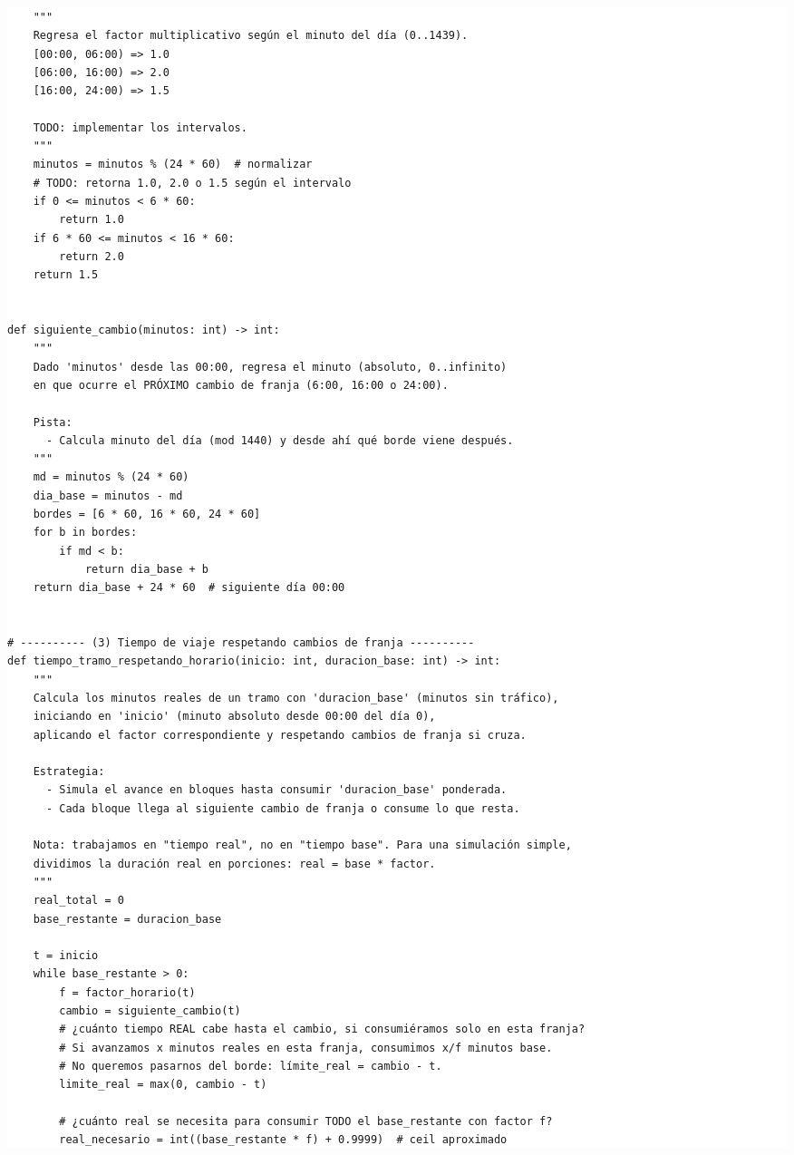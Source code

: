 ```
    """
    Regresa el factor multiplicativo según el minuto del día (0..1439).
    [00:00, 06:00) => 1.0
    [06:00, 16:00) => 2.0
    [16:00, 24:00) => 1.5

    TODO: implementar los intervalos.
    """
    minutos = minutos % (24 * 60)  # normalizar
    # TODO: retorna 1.0, 2.0 o 1.5 según el intervalo
    if 0 <= minutos < 6 * 60:
        return 1.0
    if 6 * 60 <= minutos < 16 * 60:
        return 2.0
    return 1.5


def siguiente_cambio(minutos: int) -> int:
    """
    Dado 'minutos' desde las 00:00, regresa el minuto (absoluto, 0..infinito)
    en que ocurre el PRÓXIMO cambio de franja (6:00, 16:00 o 24:00).

    Pista:
      - Calcula minuto del día (mod 1440) y desde ahí qué borde viene después.
    """
    md = minutos % (24 * 60)
    dia_base = minutos - md
    bordes = [6 * 60, 16 * 60, 24 * 60]
    for b in bordes:
        if md < b:
            return dia_base + b
    return dia_base + 24 * 60  # siguiente día 00:00


# ---------- (3) Tiempo de viaje respetando cambios de franja ----------
def tiempo_tramo_respetando_horario(inicio: int, duracion_base: int) -> int:
    """
    Calcula los minutos reales de un tramo con 'duracion_base' (minutos sin tráfico),
    iniciando en 'inicio' (minuto absoluto desde 00:00 del día 0),
    aplicando el factor correspondiente y respetando cambios de franja si cruza.

    Estrategia:
      - Simula el avance en bloques hasta consumir 'duracion_base' ponderada.
      - Cada bloque llega al siguiente cambio de franja o consume lo que resta.

    Nota: trabajamos en "tiempo real", no en "tiempo base". Para una simulación simple,
    dividimos la duración real en porciones: real = base * factor.
    """
    real_total = 0
    base_restante = duracion_base

    t = inicio
    while base_restante > 0:
        f = factor_horario(t)
        cambio = siguiente_cambio(t)
        # ¿cuánto tiempo REAL cabe hasta el cambio, si consumiéramos solo en esta franja?
        # Si avanzamos x minutos reales en esta franja, consumimos x/f minutos base.
        # No queremos pasarnos del borde: límite_real = cambio - t.
        limite_real = max(0, cambio - t)

        # ¿cuánto real se necesita para consumir TODO el base_restante con factor f?
        real_necesario = int((base_restante * f) + 0.9999)  # ceil aproximado

```